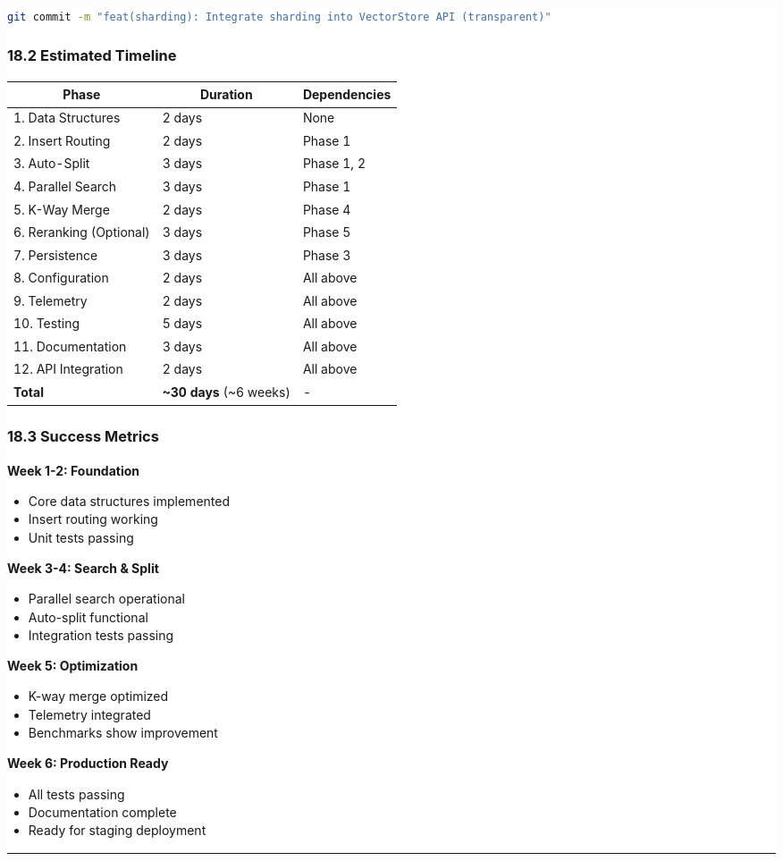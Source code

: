 ```bash
git commit -m "feat(sharding): Integrate sharding into VectorStore API (transparent)"
```

### 18.2 Estimated Timeline

| Phase | Duration | Dependencies |
|-------|----------|--------------|
| 1. Data Structures | 2 days | None |
| 2. Insert Routing | 2 days | Phase 1 |
| 3. Auto-Split | 3 days | Phase 1, 2 |
| 4. Parallel Search | 3 days | Phase 1 |
| 5. K-Way Merge | 2 days | Phase 4 |
| 6. Reranking (Optional) | 3 days | Phase 5 |
| 7. Persistence | 3 days | Phase 3 |
| 8. Configuration | 2 days | All above |
| 9. Telemetry | 2 days | All above |
| 10. Testing | 5 days | All above |
| 11. Documentation | 3 days | All above |
| 12. API Integration | 2 days | All above |
| **Total** | **~30 days** (~6 weeks) | - |

### 18.3 Success Metrics

**Week 1-2: Foundation**
- Core data structures implemented
- Insert routing working
- Unit tests passing

**Week 3-4: Search & Split**
- Parallel search operational
- Auto-split functional
- Integration tests passing

**Week 5: Optimization**
- K-way merge optimized
- Telemetry integrated
- Benchmarks show improvement

**Week 6: Production Ready**
- All tests passing
- Documentation complete
- Ready for staging deployment

---
